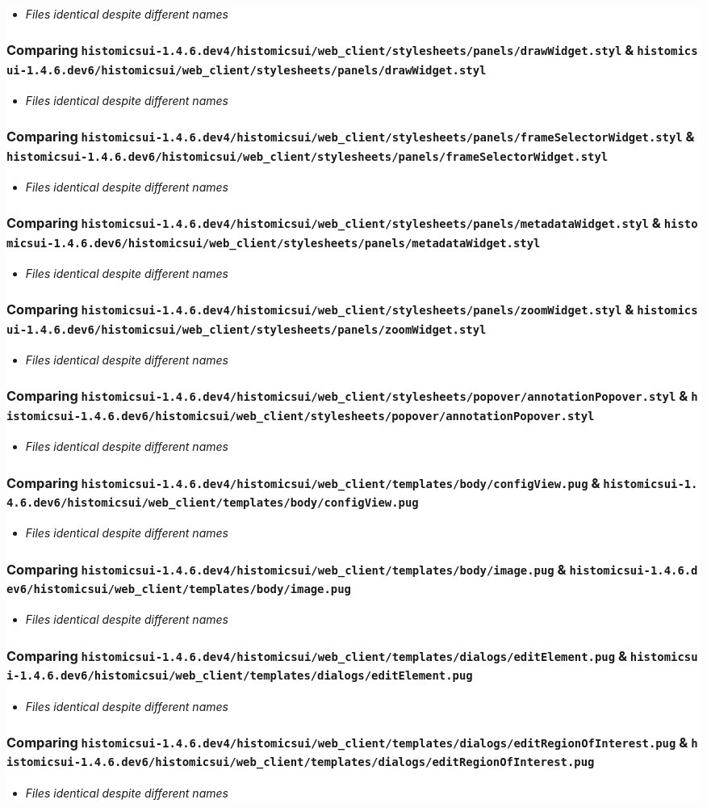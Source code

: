  * *Files identical despite different names*

### Comparing `histomicsui-1.4.6.dev4/histomicsui/web_client/stylesheets/panels/drawWidget.styl` & `histomicsui-1.4.6.dev6/histomicsui/web_client/stylesheets/panels/drawWidget.styl`

 * *Files identical despite different names*

### Comparing `histomicsui-1.4.6.dev4/histomicsui/web_client/stylesheets/panels/frameSelectorWidget.styl` & `histomicsui-1.4.6.dev6/histomicsui/web_client/stylesheets/panels/frameSelectorWidget.styl`

 * *Files identical despite different names*

### Comparing `histomicsui-1.4.6.dev4/histomicsui/web_client/stylesheets/panels/metadataWidget.styl` & `histomicsui-1.4.6.dev6/histomicsui/web_client/stylesheets/panels/metadataWidget.styl`

 * *Files identical despite different names*

### Comparing `histomicsui-1.4.6.dev4/histomicsui/web_client/stylesheets/panels/zoomWidget.styl` & `histomicsui-1.4.6.dev6/histomicsui/web_client/stylesheets/panels/zoomWidget.styl`

 * *Files identical despite different names*

### Comparing `histomicsui-1.4.6.dev4/histomicsui/web_client/stylesheets/popover/annotationPopover.styl` & `histomicsui-1.4.6.dev6/histomicsui/web_client/stylesheets/popover/annotationPopover.styl`

 * *Files identical despite different names*

### Comparing `histomicsui-1.4.6.dev4/histomicsui/web_client/templates/body/configView.pug` & `histomicsui-1.4.6.dev6/histomicsui/web_client/templates/body/configView.pug`

 * *Files identical despite different names*

### Comparing `histomicsui-1.4.6.dev4/histomicsui/web_client/templates/body/image.pug` & `histomicsui-1.4.6.dev6/histomicsui/web_client/templates/body/image.pug`

 * *Files identical despite different names*

### Comparing `histomicsui-1.4.6.dev4/histomicsui/web_client/templates/dialogs/editElement.pug` & `histomicsui-1.4.6.dev6/histomicsui/web_client/templates/dialogs/editElement.pug`

 * *Files identical despite different names*

### Comparing `histomicsui-1.4.6.dev4/histomicsui/web_client/templates/dialogs/editRegionOfInterest.pug` & `histomicsui-1.4.6.dev6/histomicsui/web_client/templates/dialogs/editRegionOfInterest.pug`

 * *Files identical despite different names*

